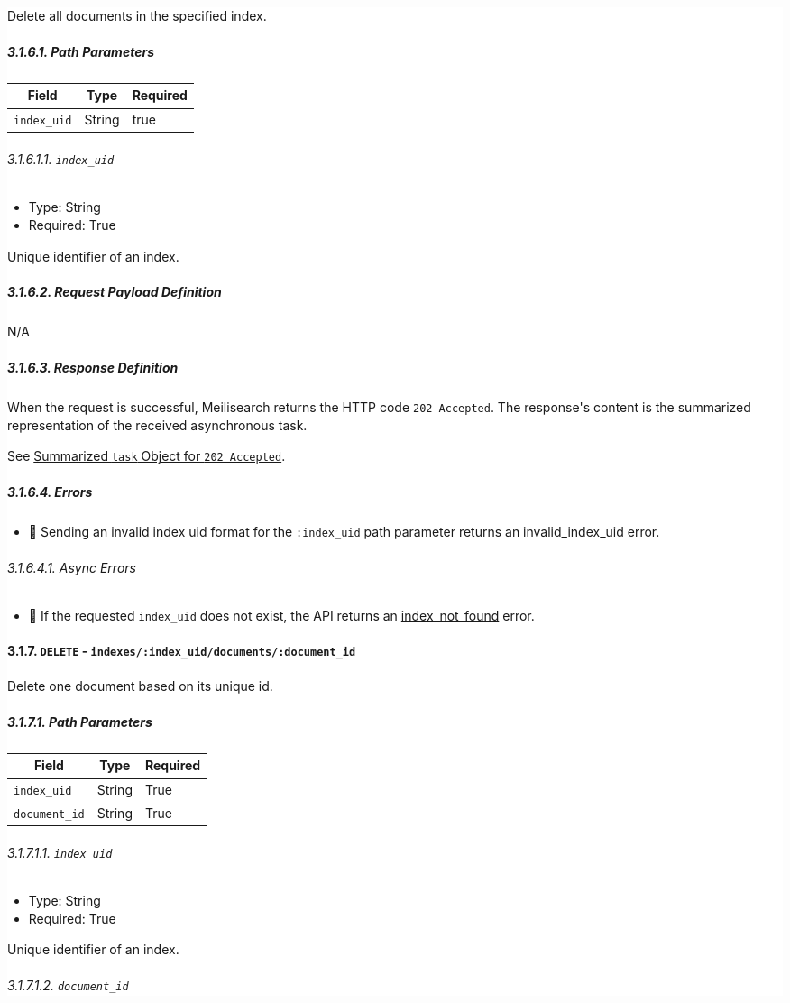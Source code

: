 Delete all documents in the specified index.

##### 3.1.6.1. Path Parameters

| Field                    | Type                     | Required |
|--------------------------|--------------------------|----------|
| `index_uid`              | String                   | true     |

###### 3.1.6.1.1. `index_uid`

- Type: String
- Required: True

Unique identifier of an index.

##### 3.1.6.2. Request Payload Definition
N/A

##### 3.1.6.3. Response Definition

When the request is successful, Meilisearch returns the HTTP code `202 Accepted`. The response's content is the summarized representation of the received asynchronous task.

See [Summarized `task` Object for `202 Accepted`](0060-tasks-api.md#summarized-task-object-for-202-accepted).

##### 3.1.6.4. Errors

- 🔴 Sending an invalid index uid format for the `:index_uid` path parameter returns an [invalid_index_uid](0061-error-format-and-definitions.md#invalid_index_uid) error.

###### 3.1.6.4.1. Async Errors

- 🔴 If the requested `index_uid` does not exist, the API returns an [index_not_found](0061-error-format-and-definitions.md#index_not_found) error.

#### 3.1.7. `DELETE` - `indexes/:index_uid/documents/:document_id`

Delete one document based on its unique id.

##### 3.1.7.1. Path Parameters

| Field                    | Type                     | Required |
|--------------------------|--------------------------|----------|
| `index_uid`              | String                   | True     |
| `document_id`            | String                   | True     |

###### 3.1.7.1.1. `index_uid`

- Type: String
- Required: True

Unique identifier of an index.

###### 3.1.7.1.2. `document_id`
